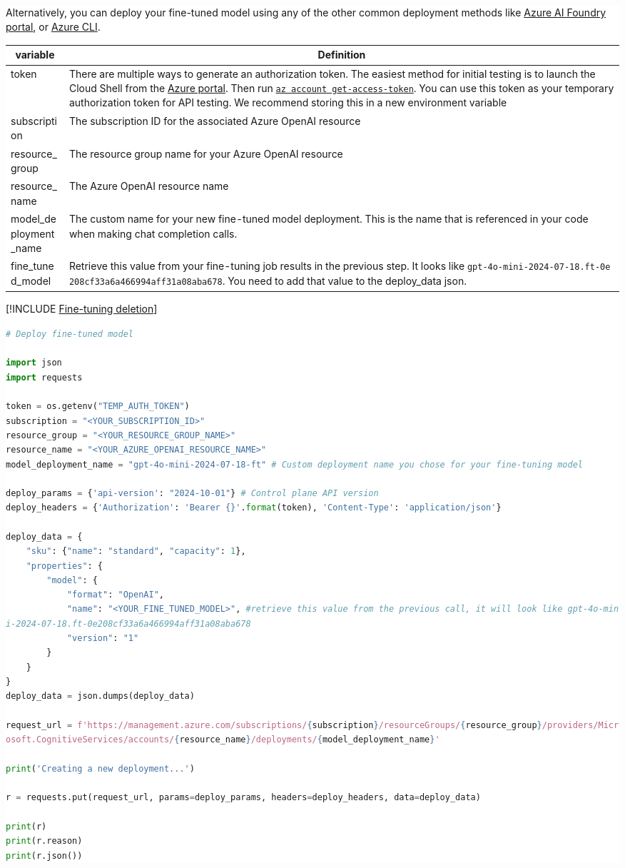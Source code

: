 Alternatively, you can deploy your fine-tuned model using any of the other common deployment methods like [Azure AI Foundry portal](https://ai.azure.com/?cid=learnDocs), or [Azure CLI](/cli/azure/cognitiveservices/account/deployment#az-cognitiveservices-account-deployment-create()).

|variable      | Definition|
|--------------|-----------|
| token        | There are multiple ways to generate an authorization token. The easiest method for initial testing is to launch the Cloud Shell from the [Azure portal](https://portal.azure.com). Then run [`az account get-access-token`](/cli/azure/account#az-account-get-access-token()). You can use this token as your temporary authorization token for API testing. We recommend storing this in a new environment variable|
| subscription | The subscription ID for the associated Azure OpenAI resource |
| resource_group | The resource group name for your Azure OpenAI resource |
| resource_name | The Azure OpenAI resource name |
| model_deployment_name | The custom name for your new fine-tuned model deployment. This is the name that is referenced in your code when making chat completion calls. |
| fine_tuned_model | Retrieve this value from your fine-tuning job results in the previous step. It looks like `gpt-4o-mini-2024-07-18.ft-0e208cf33a6a466994aff31a08aba678`. You need to add that value to the deploy_data json. |

[!INCLUDE [Fine-tuning deletion](../includes/fine-tune.md)]

```python
# Deploy fine-tuned model

import json
import requests

token = os.getenv("TEMP_AUTH_TOKEN")
subscription = "<YOUR_SUBSCRIPTION_ID>"
resource_group = "<YOUR_RESOURCE_GROUP_NAME>"
resource_name = "<YOUR_AZURE_OPENAI_RESOURCE_NAME>"
model_deployment_name = "gpt-4o-mini-2024-07-18-ft" # Custom deployment name you chose for your fine-tuning model

deploy_params = {'api-version': "2024-10-01"} # Control plane API version
deploy_headers = {'Authorization': 'Bearer {}'.format(token), 'Content-Type': 'application/json'}

deploy_data = {
    "sku": {"name": "standard", "capacity": 1},
    "properties": {
        "model": {
            "format": "OpenAI",
            "name": "<YOUR_FINE_TUNED_MODEL>", #retrieve this value from the previous call, it will look like gpt-4o-mini-2024-07-18.ft-0e208cf33a6a466994aff31a08aba678
            "version": "1"
        }
    }
}
deploy_data = json.dumps(deploy_data)

request_url = f'https://management.azure.com/subscriptions/{subscription}/resourceGroups/{resource_group}/providers/Microsoft.CognitiveServices/accounts/{resource_name}/deployments/{model_deployment_name}'

print('Creating a new deployment...')

r = requests.put(request_url, params=deploy_params, headers=deploy_headers, data=deploy_data)

print(r)
print(r.reason)
print(r.json())
```
